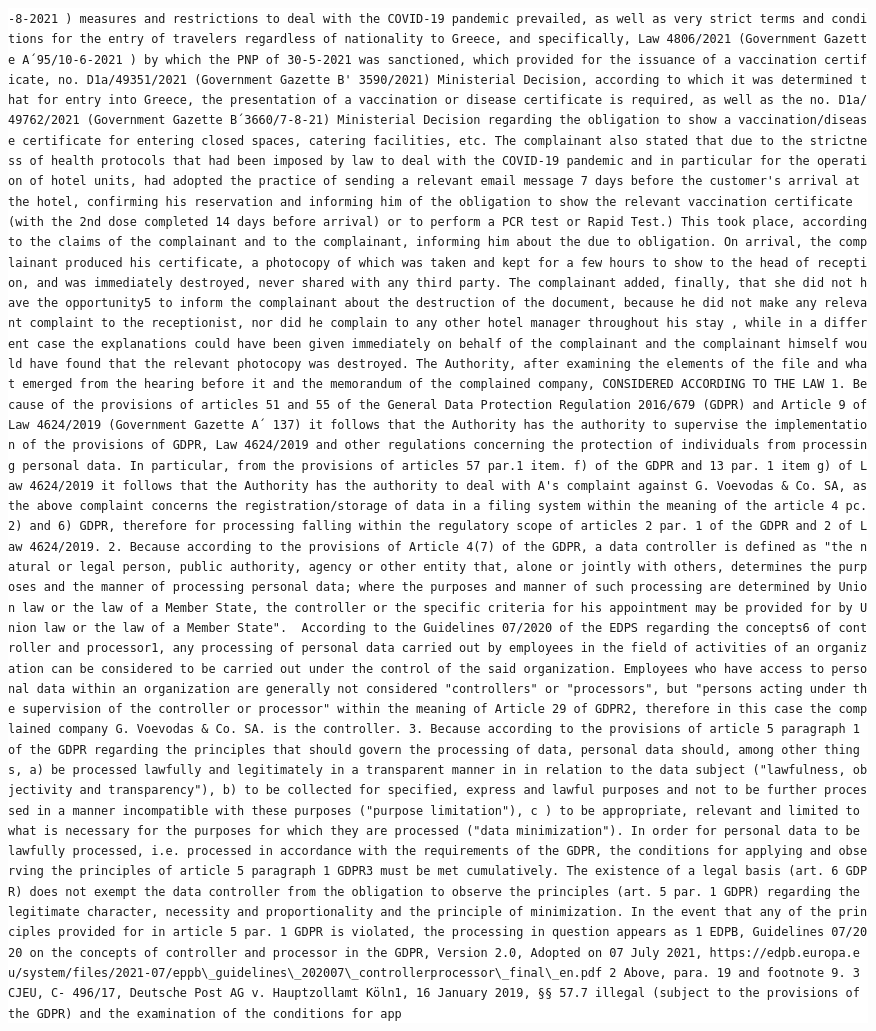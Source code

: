 ```
-8-2021 ) measures and restrictions to deal with the COVID-19 pandemic prevailed, as well as very strict terms and conditions for the entry of travelers regardless of nationality to Greece, and specifically, Law 4806/2021 (Government Gazette A΄95/10-6-2021 ) by which the PNP of 30-5-2021 was sanctioned, which provided for the issuance of a vaccination certificate, no. D1a/49351/2021 (Government Gazette B' 3590/2021) Ministerial Decision, according to which it was determined that for entry into Greece, the presentation of a vaccination or disease certificate is required, as well as the no. D1a/49762/2021 (Government Gazette Β΄3660/7-8-21) Ministerial Decision regarding the obligation to show a vaccination/disease certificate for entering closed spaces, catering facilities, etc. The complainant also stated that due to the strictness of health protocols that had been imposed by law to deal with the COVID-19 pandemic and in particular for the operation of hotel units, had adopted the practice of sending a relevant email message 7 days before the customer's arrival at the hotel, confirming his reservation and informing him of the obligation to show the relevant vaccination certificate (with the 2nd dose completed 14 days before arrival) or to perform a PCR test or Rapid Test.) This took place, according to the claims of the complainant and to the complainant, informing him about the due to obligation. On arrival, the complainant produced his certificate, a photocopy of which was taken and kept for a few hours to show to the head of reception, and was immediately destroyed, never shared with any third party. The complainant added, finally, that she did not have the opportunity5 to inform the complainant about the destruction of the document, because he did not make any relevant complaint to the receptionist, nor did he complain to any other hotel manager throughout his stay , while in a different case the explanations could have been given immediately on behalf of the complainant and the complainant himself would have found that the relevant photocopy was destroyed. The Authority, after examining the elements of the file and what emerged from the hearing before it and the memorandum of the complained company, CONSIDERED ACCORDING TO THE LAW 1. Because of the provisions of articles 51 and 55 of the General Data Protection Regulation 2016/679 (GDPR) and Article 9 of Law 4624/2019 (Government Gazette A΄ 137) it follows that the Authority has the authority to supervise the implementation of the provisions of GDPR, Law 4624/2019 and other regulations concerning the protection of individuals from processing personal data. In particular, from the provisions of articles 57 par.1 item. f) of the GDPR and 13 par. 1 item g) of Law 4624/2019 it follows that the Authority has the authority to deal with A's complaint against G. Voevodas & Co. SA, as the above complaint concerns the registration/storage of data in a filing system within the meaning of the article 4 pc. 2) and 6) GDPR, therefore for processing falling within the regulatory scope of articles 2 par. 1 of the GDPR and 2 of Law 4624/2019. 2. Because according to the provisions of Article 4(7) of the GDPR, a data controller is defined as "the natural or legal person, public authority, agency or other entity that, alone or jointly with others, determines the purposes and the manner of processing personal data; where the purposes and manner of such processing are determined by Union law or the law of a Member State, the controller or the specific criteria for his appointment may be provided for by Union law or the law of a Member State".  According to the Guidelines 07/2020 of the EDPS regarding the concepts6 of controller and processor1, any processing of personal data carried out by employees in the field of activities of an organization can be considered to be carried out under the control of the said organization. Employees who have access to personal data within an organization are generally not considered "controllers" or "processors", but "persons acting under the supervision of the controller or processor" within the meaning of Article 29 of GDPR2, therefore in this case the complained company G. Voevodas & Co. SA. is the controller. 3. Because according to the provisions of article 5 paragraph 1 of the GDPR regarding the principles that should govern the processing of data, personal data should, among other things, a) be processed lawfully and legitimately in a transparent manner in in relation to the data subject ("lawfulness, objectivity and transparency"), b) to be collected for specified, express and lawful purposes and not to be further processed in a manner incompatible with these purposes ("purpose limitation"), c ) to be appropriate, relevant and limited to what is necessary for the purposes for which they are processed ("data minimization"). In order for personal data to be lawfully processed, i.e. processed in accordance with the requirements of the GDPR, the conditions for applying and observing the principles of article 5 paragraph 1 GDPR3 must be met cumulatively. The existence of a legal basis (art. 6 GDPR) does not exempt the data controller from the obligation to observe the principles (art. 5 par. 1 GDPR) regarding the legitimate character, necessity and proportionality and the principle of minimization. In the event that any of the principles provided for in article 5 par. 1 GDPR is violated, the processing in question appears as 1 EDPB, Guidelines 07/2020 on the concepts of controller and processor in the GDPR, Version 2.0, Adopted on 07 July 2021, https://edpb.europa.eu/system/files/2021-07/eppb\_guidelines\_202007\_controllerprocessor\_final\_en.pdf 2 Above, para. 19 and footnote 9. 3 CJEU, C- 496/17, Deutsche Post AG v. Hauptzollamt Köln1, 16 January 2019, §§ 57.7 illegal (subject to the provisions of the GDPR) and the examination of the conditions for app
```
